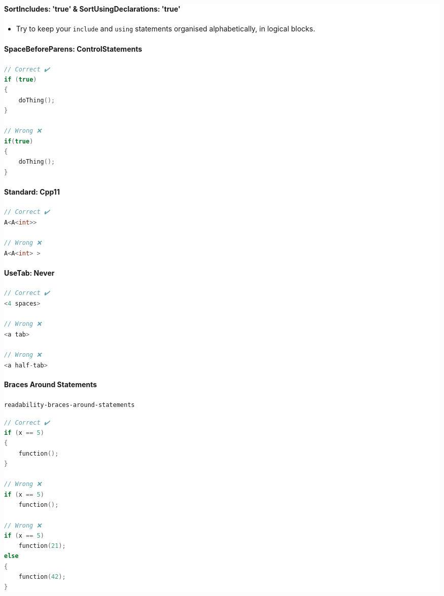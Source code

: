 #### SortIncludes: 'true' & SortUsingDeclarations: 'true'

- Try to keep your `include` and `using` statements organised alphabetically, in logical blocks.

#### SpaceBeforeParens: ControlStatements

```cpp
// Correct ✔️ 
if (true)
{
    doThing();
}

// Wrong ❌
if(true)
{
    doThing();
}
```

#### Standard: Cpp11

```cpp
// Correct ✔️ 
A<A<int>>

// Wrong ❌
A<A<int> >
```

#### UseTab: Never

```cpp
// Correct ✔️
<4 spaces>

// Wrong ❌
<a tab>

// Wrong ❌
<a half-tab>
```

#### Braces Around Statements

`readability-braces-around-statements`

```cpp
// Correct ✔️ 
if (x == 5)
{
    function();
}

// Wrong ❌
if (x == 5)
    function();

// Wrong ❌
if (x == 5)
    function(21);
else
{
    function(42);
}
```
